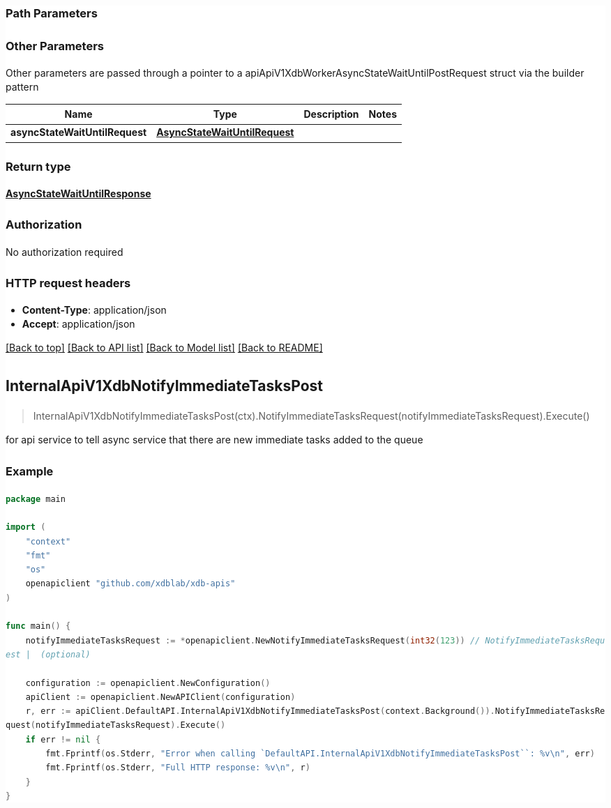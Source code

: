 ### Path Parameters



### Other Parameters

Other parameters are passed through a pointer to a apiApiV1XdbWorkerAsyncStateWaitUntilPostRequest struct via the builder pattern


Name | Type | Description  | Notes
------------- | ------------- | ------------- | -------------
 **asyncStateWaitUntilRequest** | [**AsyncStateWaitUntilRequest**](AsyncStateWaitUntilRequest.md) |  | 

### Return type

[**AsyncStateWaitUntilResponse**](AsyncStateWaitUntilResponse.md)

### Authorization

No authorization required

### HTTP request headers

- **Content-Type**: application/json
- **Accept**: application/json

[[Back to top]](#) [[Back to API list]](../README.md#documentation-for-api-endpoints)
[[Back to Model list]](../README.md#documentation-for-models)
[[Back to README]](../README.md)


## InternalApiV1XdbNotifyImmediateTasksPost

> InternalApiV1XdbNotifyImmediateTasksPost(ctx).NotifyImmediateTasksRequest(notifyImmediateTasksRequest).Execute()

for api service to tell async service that there are new immediate tasks added to the queue

### Example

```go
package main

import (
    "context"
    "fmt"
    "os"
    openapiclient "github.com/xdblab/xdb-apis"
)

func main() {
    notifyImmediateTasksRequest := *openapiclient.NewNotifyImmediateTasksRequest(int32(123)) // NotifyImmediateTasksRequest |  (optional)

    configuration := openapiclient.NewConfiguration()
    apiClient := openapiclient.NewAPIClient(configuration)
    r, err := apiClient.DefaultAPI.InternalApiV1XdbNotifyImmediateTasksPost(context.Background()).NotifyImmediateTasksRequest(notifyImmediateTasksRequest).Execute()
    if err != nil {
        fmt.Fprintf(os.Stderr, "Error when calling `DefaultAPI.InternalApiV1XdbNotifyImmediateTasksPost``: %v\n", err)
        fmt.Fprintf(os.Stderr, "Full HTTP response: %v\n", r)
    }
}
```
